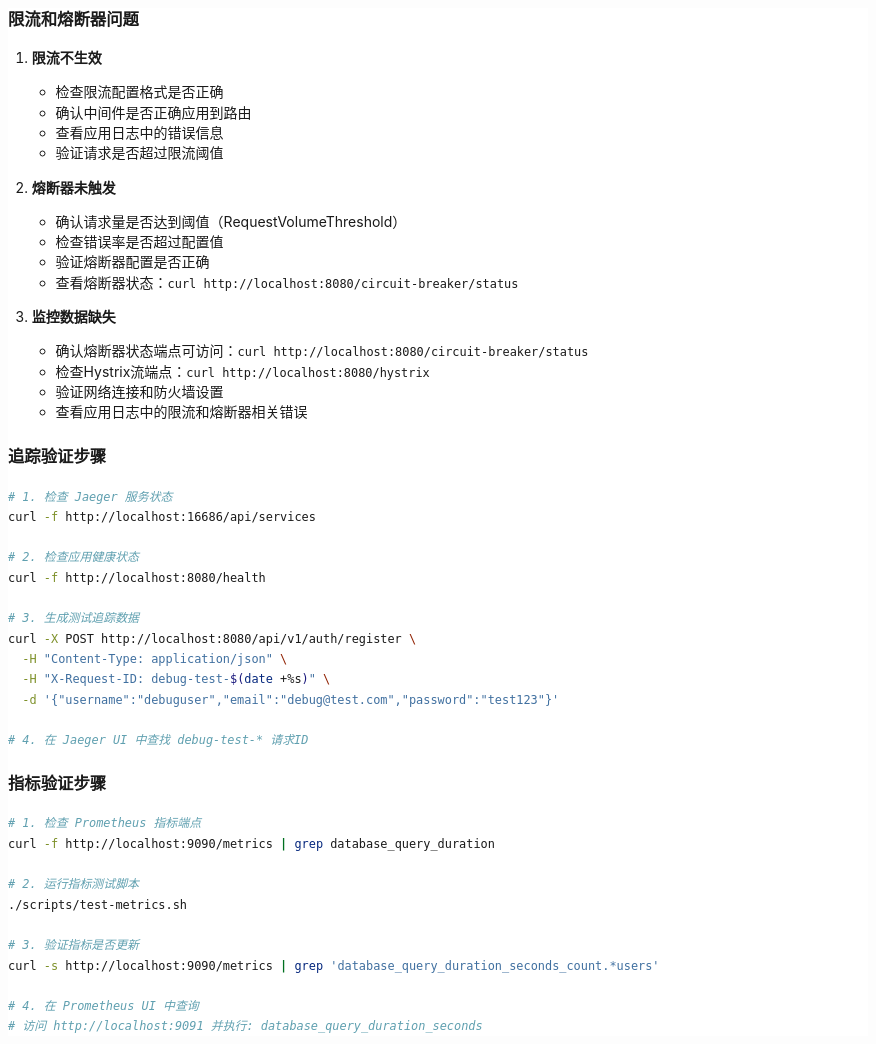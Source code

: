 ### 限流和熔断器问题

1. **限流不生效**
   - 检查限流配置格式是否正确
   - 确认中间件是否正确应用到路由
   - 查看应用日志中的错误信息
   - 验证请求是否超过限流阈值

2. **熔断器未触发**
   - 确认请求量是否达到阈值（RequestVolumeThreshold）
   - 检查错误率是否超过配置值
   - 验证熔断器配置是否正确
   - 查看熔断器状态：`curl http://localhost:8080/circuit-breaker/status`

3. **监控数据缺失**
   - 确认熔断器状态端点可访问：`curl http://localhost:8080/circuit-breaker/status`
   - 检查Hystrix流端点：`curl http://localhost:8080/hystrix`
   - 验证网络连接和防火墙设置
   - 查看应用日志中的限流和熔断器相关错误

### 追踪验证步骤

```bash
# 1. 检查 Jaeger 服务状态
curl -f http://localhost:16686/api/services

# 2. 检查应用健康状态
curl -f http://localhost:8080/health

# 3. 生成测试追踪数据
curl -X POST http://localhost:8080/api/v1/auth/register \
  -H "Content-Type: application/json" \
  -H "X-Request-ID: debug-test-$(date +%s)" \
  -d '{"username":"debuguser","email":"debug@test.com","password":"test123"}'

# 4. 在 Jaeger UI 中查找 debug-test-* 请求ID
```

### 指标验证步骤

```bash
# 1. 检查 Prometheus 指标端点
curl -f http://localhost:9090/metrics | grep database_query_duration

# 2. 运行指标测试脚本
./scripts/test-metrics.sh

# 3. 验证指标是否更新
curl -s http://localhost:9090/metrics | grep 'database_query_duration_seconds_count.*users'

# 4. 在 Prometheus UI 中查询
# 访问 http://localhost:9091 并执行: database_query_duration_seconds
```
